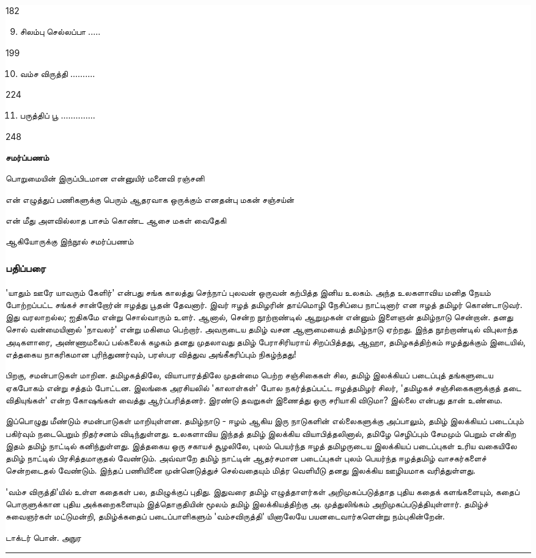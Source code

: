  182  

9. சிலம்பு செல்லப்பா .....

 199  

10. வம்ச விருத்தி ..........

 224  

11. பருத்திப் பூ ..............

 248  

**சமர்ப்பணம்**  

பொறுமையின் இருப்பிடமான என்னுயிர் மனைவி ரஞ்சனி  

என் எழுத்துப் பணிகளுக்கு பெரும் ஆதரவாக ஒருக்கும் எனதன்பு மகன் சஞ்சய்ன்  

என் மீது அளவில்லாத பாசம் கொண்ட ஆசை மகள் வைதேகி  

ஆகியோருக்கு இந்நூல் சமர்ப்பணம்  

  

### பதிப்பரை  

  

'யாதும் ஊரே யாவரும் கேளிர்' என்பது சங்க காலத்து செந்நாப் புலவன் ஒருவன் கற்பித்த இனிய உலகம். அந்த உலகளாவிய மனித நேயம் போற்றப்பட்ட சங்கச் சான்றோர்ன் ஈழத்து பூதன் தேவனார். இவர் ஈழத் தமிழரின் தாய்மொழி நேசிப்பை நாட்டினார் என ஈழத் தமிழர் கொண்டாடுவர். இது வரலாறல்ல; ஐதிகமே என்று சொல்வாரும் உளர். ஆனால், சென்ற நூற்றாண்டில் ஆறுமுகன் என்னும் இளைஞன் தமிழ்நாடு சென்றான். தனது சொல் வன்மையினால் 'நாவலர்' என்று மகிமை பெற்றார். அவருடைய தமிழ் வசன ஆளுமையைத் தமிழ்நாடு ஏற்றது. இந்த நூற்றாண்டில் விபுலாந்த அடிகளாரை, அண்ணாமலைப் பல்கலைக் கழகம் தனது முதலாவது தமிழ் பேராசிரியராய் சிறப்பித்தது, ஆஹா, தமிழகத்திற்கம் ஈழத்துக்கும் இடையில், எத்தகைய நாகரிகமான புரிந்துணர்வும், பரஸ்பர வித்துவ அங்கீகரிப்பும் நிகழ்ந்தது!  

பிறகு, சமன்பாடுகள் மாறின. தமிழகத்திலே, வியாபாரத்திலே முதன்மை பெற்ற சஞ்சிகைகள் சில, தமிழ் இலக்கியப் படைப்புத் தங்களுடைய ஏகபோகம் என்று சத்தம் போட்டன. இலங்கை அரசியலில் 'காலாள்கள்' போல நகர்த்தப்பட்ட ஈழத்தமிழர் சிலர், 'தமிழகச் சஞ்சிகைகளுக்குத் தடை விதியுங்கள்' என்ற கோஷங்கள் வைத்து ஆர்ப்பரித்தனர். இரண்டு தவறுகள் இணைத்து ஒரு சரியாகி விடுமா? இல்லை என்பது தான் உண்மை.  

இப்பொழுது மீண்டும் சமன்பாடுகள் மாறியுள்ளன. தமிழ்நாடு - ஈழம் ஆகிய இரு நாடுகளின் எல்லைகளுக்கு அப்பாலும், தமிழ் இலக்கியப் படைப்பும் பகிர்வும் நடைபெறும் நிதர்சனம் விடிந்துள்ளது. உலகளாவிய இந்தத் தமிழ் இலக்கிய வியாபித்தலினால், தமிழே செழிப்பும் சேமமும் பெறும் என்கிற இதம் தமிழ் நாட்டில் கனிந்துள்ளது. இத்தகைய ஒரு சகாயச் சூழலிலே, புலம் பெயர்ந்த ஈழத் தமிழருடைய இலக்கியப் படைப்புகள் உரிய வகையிலே தமிழ் நாட்டில் பிரசித்தமாகுதல் வேண்டும். அவ்வாறே தமிழ் நாட்டின் ஆதர்சமான படைப்புகள் புலம் பெயர்ந்த ஈழத்தமிழ் வாசகர்களைச் சென்றடைதல் வேண்டும். இந்தப் பணியினை முன்னெடுத்துச் செல்வதையும் மித்ர வெளியீடு தனது இலக்கிய ஊழியமாக வரித்துள்ளது.  

'வம்ச விருத்தி'யில் உள்ள கதைகள் பல, தமிழுக்குப் புதிது. இதுவரை தமிழ் எழுத்தாளர்கள் அறிமுகப்படுத்தாத புதிய கதைக் களங்களையும், கதைப் பொருளுக்கான புதிய அக்கறைகளையும் இத்தொகுதியின் மூலம் தமிழ் இலக்கியத்திற்கு அ. முத்துலிங்கம் அறிமுகப்படுத்தியுள்ளார். தமிழ்ச் சுவைஞர்கள் மட்டுமன்றி, தமிழ்க்கதைப் படைப்பாளிகளும் 'வம்சவிருத்தி' யினாலேயே பயனடைவார்களென்று நம்புகின்றேன்.  

டாக்டர் பொன். அநுர  

---------------------------  

